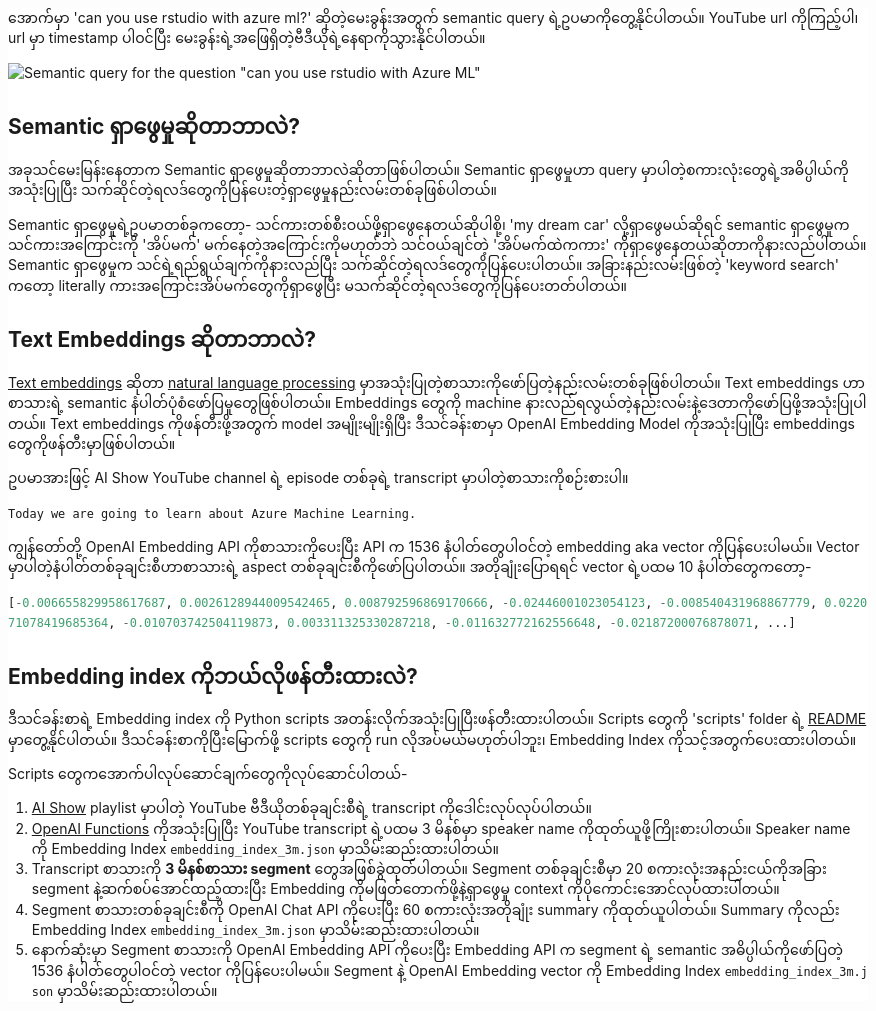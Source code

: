 အောက်မှာ 'can you use rstudio with azure ml?' ဆိုတဲ့မေးခွန်းအတွက် semantic query ရဲ့ဥပမာကိုတွေ့နိုင်ပါတယ်။ YouTube url ကိုကြည့်ပါ၊ url မှာ timestamp ပါဝင်ပြီး မေးခွန်းရဲ့အဖြေရှိတဲ့ဗီဒီယိုရဲ့နေရာကိုသွားနိုင်ပါတယ်။

![Semantic query for the question "can you use rstudio with Azure ML"](../../../translated_images/query-results.bb0480ebf025fac69c5179ad4d53b6627d643046838c857dc9e2b1281f1cdeb7.my.png)

## Semantic ရှာဖွေမှုဆိုတာဘာလဲ?

အခုသင်မေးမြန်းနေတာက Semantic ရှာဖွေမှုဆိုတာဘာလဲဆိုတာဖြစ်ပါတယ်။ Semantic ရှာဖွေမှုဟာ query မှာပါတဲ့စကားလုံးတွေရဲ့အဓိပ္ပါယ်ကိုအသုံးပြုပြီး သက်ဆိုင်တဲ့ရလဒ်တွေကိုပြန်ပေးတဲ့ရှာဖွေမှုနည်းလမ်းတစ်ခုဖြစ်ပါတယ်။

Semantic ရှာဖွေမှုရဲ့ဥပမာတစ်ခုကတော့- သင်ကားတစ်စီးဝယ်ဖို့ရှာဖွေနေတယ်ဆိုပါစို့၊ 'my dream car' လို့ရှာဖွေမယ်ဆိုရင် semantic ရှာဖွေမှုက သင်ကားအကြောင်းကို 'အိပ်မက်' မက်နေတဲ့အကြောင်းကိုမဟုတ်ဘဲ သင်ဝယ်ချင်တဲ့ 'အိပ်မက်ထဲကကား' ကိုရှာဖွေနေတယ်ဆိုတာကိုနားလည်ပါတယ်။ Semantic ရှာဖွေမှုက သင်ရဲ့ရည်ရွယ်ချက်ကိုနားလည်ပြီး သက်ဆိုင်တဲ့ရလဒ်တွေကိုပြန်ပေးပါတယ်။ အခြားနည်းလမ်းဖြစ်တဲ့ 'keyword search' ကတော့ literally ကားအကြောင်းအိပ်မက်တွေကိုရှာဖွေပြီး မသက်ဆိုင်တဲ့ရလဒ်တွေကိုပြန်ပေးတတ်ပါတယ်။

## Text Embeddings ဆိုတာဘာလဲ?

[Text embeddings](https://en.wikipedia.org/wiki/Word_embedding?WT.mc_id=academic-105485-koreyst) ဆိုတာ [natural language processing](https://en.wikipedia.org/wiki/Natural_language_processing?WT.mc_id=academic-105485-koreyst) မှာအသုံးပြုတဲ့စာသားကိုဖော်ပြတဲ့နည်းလမ်းတစ်ခုဖြစ်ပါတယ်။ Text embeddings ဟာစာသားရဲ့ semantic နံပါတ်ပုံစံဖော်ပြမှုတွေဖြစ်ပါတယ်။ Embeddings တွေကို machine နားလည်ရလွယ်တဲ့နည်းလမ်းနဲ့ဒေတာကိုဖော်ပြဖို့အသုံးပြုပါတယ်။ Text embeddings ကိုဖန်တီးဖို့အတွက် model အမျိုးမျိုးရှိပြီး ဒီသင်ခန်းစာမှာ OpenAI Embedding Model ကိုအသုံးပြုပြီး embeddings တွေကိုဖန်တီးမှာဖြစ်ပါတယ်။

ဥပမာအားဖြင့် AI Show YouTube channel ရဲ့ episode တစ်ခုရဲ့ transcript မှာပါတဲ့စာသားကိုစဉ်းစားပါ။

```text
Today we are going to learn about Azure Machine Learning.
```

ကျွန်တော်တို့ OpenAI Embedding API ကိုစာသားကိုပေးပြီး API က 1536 နံပါတ်တွေပါဝင်တဲ့ embedding aka vector ကိုပြန်ပေးပါမယ်။ Vector မှာပါတဲ့နံပါတ်တစ်ခုချင်းစီဟာစာသားရဲ့ aspect တစ်ခုချင်းစီကိုဖော်ပြပါတယ်။ အတိုချုံးပြောရရင် vector ရဲ့ပထမ 10 နံပါတ်တွေကတော့-

```python
[-0.006655829958617687, 0.0026128944009542465, 0.008792596869170666, -0.02446001023054123, -0.008540431968867779, 0.022071078419685364, -0.010703742504119873, 0.003311325330287218, -0.011632772162556648, -0.02187200076878071, ...]
```

## Embedding index ကိုဘယ်လိုဖန်တီးထားလဲ?

ဒီသင်ခန်းစာရဲ့ Embedding index ကို Python scripts အတန်းလိုက်အသုံးပြုပြီးဖန်တီးထားပါတယ်။ Scripts တွေကို 'scripts' folder ရဲ့ [README](./scripts/README.md?WT.mc_id=academic-105485-koreyst) မှာတွေ့နိုင်ပါတယ်။ ဒီသင်ခန်းစာကိုပြီးမြောက်ဖို့ scripts တွေကို run လိုအပ်မယ်မဟုတ်ပါဘူး၊ Embedding Index ကိုသင့်အတွက်ပေးထားပါတယ်။

Scripts တွေကအောက်ပါလုပ်ဆောင်ချက်တွေကိုလုပ်ဆောင်ပါတယ်-

1. [AI Show](https://www.youtube.com/playlist?list=PLlrxD0HtieHi0mwteKBOfEeOYf0LJU4O1) playlist မှာပါတဲ့ YouTube ဗီဒီယိုတစ်ခုချင်းစီရဲ့ transcript ကိုဒေါင်းလုပ်လုပ်ပါတယ်။
2. [OpenAI Functions](https://learn.microsoft.com/azure/ai-services/openai/how-to/function-calling?WT.mc_id=academic-105485-koreyst) ကိုအသုံးပြုပြီး YouTube transcript ရဲ့ပထမ 3 မိနစ်မှာ speaker name ကိုထုတ်ယူဖို့ကြိုးစားပါတယ်။ Speaker name ကို Embedding Index `embedding_index_3m.json` မှာသိမ်းဆည်းထားပါတယ်။
3. Transcript စာသားကို **3 မိနစ်စာသား segment** တွေအဖြစ်ခွဲထုတ်ပါတယ်။ Segment တစ်ခုချင်းစီမှာ 20 စကားလုံးအနည်းငယ်ကိုအခြား segment နဲ့ဆက်စပ်အောင်ထည့်ထားပြီး Embedding ကိုမဖြတ်တောက်ဖို့နဲ့ရှာဖွေမှု context ကိုပိုကောင်းအောင်လုပ်ထားပါတယ်။
4. Segment စာသားတစ်ခုချင်းစီကို OpenAI Chat API ကိုပေးပြီး 60 စကားလုံးအတိုချုံး summary ကိုထုတ်ယူပါတယ်။ Summary ကိုလည်း Embedding Index `embedding_index_3m.json` မှာသိမ်းဆည်းထားပါတယ်။
5. နောက်ဆုံးမှာ Segment စာသားကို OpenAI Embedding API ကိုပေးပြီး Embedding API က segment ရဲ့ semantic အဓိပ္ပါယ်ကိုဖော်ပြတဲ့ 1536 နံပါတ်တွေပါဝင်တဲ့ vector ကိုပြန်ပေးပါမယ်။ Segment နဲ့ OpenAI Embedding vector ကို Embedding Index `embedding_index_3m.json` မှာသိမ်းဆည်းထားပါတယ်။
